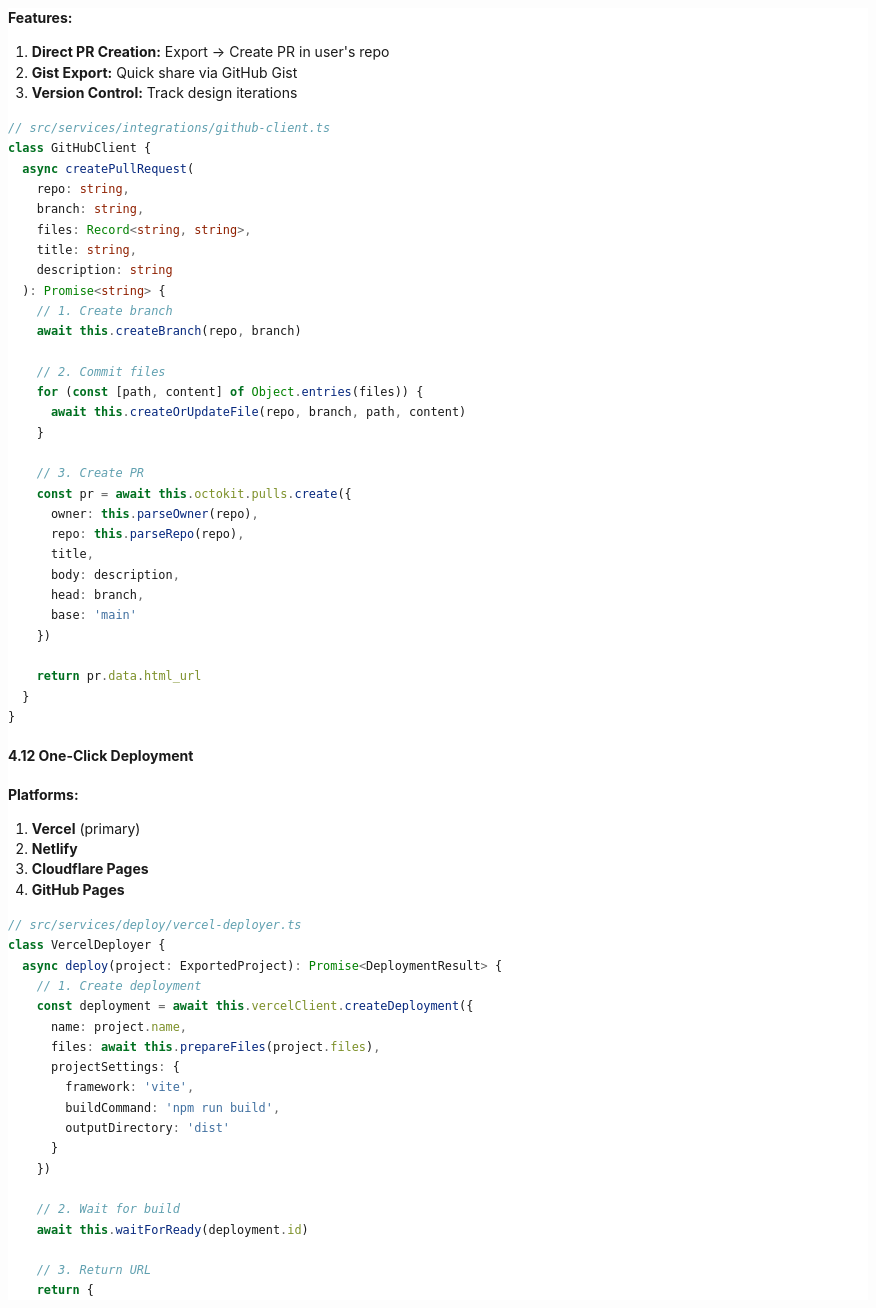 **Features:**
1. **Direct PR Creation:** Export → Create PR in user's repo
2. **Gist Export:** Quick share via GitHub Gist
3. **Version Control:** Track design iterations

```typescript
// src/services/integrations/github-client.ts
class GitHubClient {
  async createPullRequest(
    repo: string,
    branch: string,
    files: Record<string, string>,
    title: string,
    description: string
  ): Promise<string> {
    // 1. Create branch
    await this.createBranch(repo, branch)
    
    // 2. Commit files
    for (const [path, content] of Object.entries(files)) {
      await this.createOrUpdateFile(repo, branch, path, content)
    }
    
    // 3. Create PR
    const pr = await this.octokit.pulls.create({
      owner: this.parseOwner(repo),
      repo: this.parseRepo(repo),
      title,
      body: description,
      head: branch,
      base: 'main'
    })
    
    return pr.data.html_url
  }
}
```

#### 4.12 One-Click Deployment

**Platforms:**
1. **Vercel** (primary)
2. **Netlify**
3. **Cloudflare Pages**
4. **GitHub Pages**

```typescript
// src/services/deploy/vercel-deployer.ts
class VercelDeployer {
  async deploy(project: ExportedProject): Promise<DeploymentResult> {
    // 1. Create deployment
    const deployment = await this.vercelClient.createDeployment({
      name: project.name,
      files: await this.prepareFiles(project.files),
      projectSettings: {
        framework: 'vite',
        buildCommand: 'npm run build',
        outputDirectory: 'dist'
      }
    })
    
    // 2. Wait for build
    await this.waitForReady(deployment.id)
    
    // 3. Return URL
    return {
```